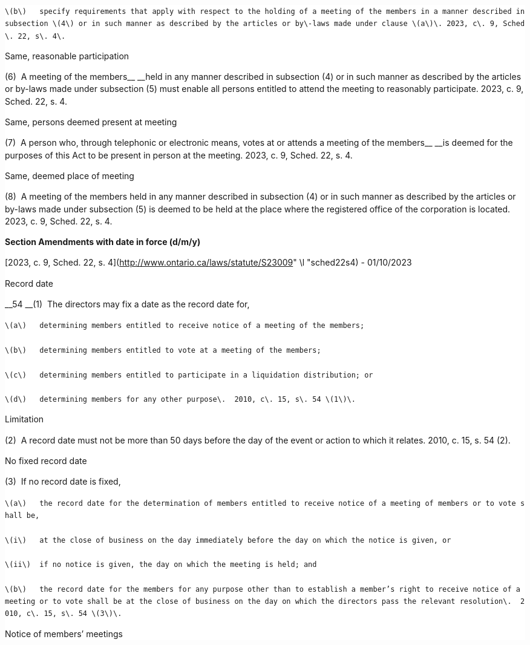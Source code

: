 	\(b\)	specify requirements that apply with respect to the holding of a meeting of the members in a manner described in subsection \(4\) or in such manner as described by the articles or by\-laws made under clause \(a\)\. 2023, c\. 9, Sched\. 22, s\. 4\.

Same, reasonable participation

\(6\)  A meeting of the members__ __held in any manner described in subsection \(4\) or in such manner as described by the articles or by\-laws made under subsection \(5\) must enable all persons entitled to attend the meeting to reasonably participate\. 2023, c\. 9, Sched\. 22, s\. 4\.

Same, persons deemed present at meeting

\(7\)  A person who, through telephonic or electronic means, votes at or attends a meeting of the members__ __is deemed for the purposes of this Act to be present in person at the meeting\. 2023, c\. 9, Sched\. 22, s\. 4\.

Same, deemed place of meeting

\(8\)  A meeting of the members held in any manner described in subsection \(4\) or in such manner as described by the articles or by\-laws made under subsection \(5\) is deemed to be held at the place where the registered office of the corporation is located\. 2023, c\. 9, Sched\. 22, s\. 4\.

__Section Amendments with date in force \(d/m/y\)__

[2023, c\. 9, Sched\. 22, s\. 4](http://www.ontario.ca/laws/statute/S23009" \l "sched22s4) \- 01/10/2023

Record date

<a id="BK59"></a>__54 __\(1\)  The directors may fix a date as the record date for,

	\(a\)	determining members entitled to receive notice of a meeting of the members;

	\(b\)	determining members entitled to vote at a meeting of the members;

	\(c\)	determining members entitled to participate in a liquidation distribution; or

	\(d\)	determining members for any other purpose\.  2010, c\. 15, s\. 54 \(1\)\.

Limitation

\(2\)  A record date must not be more than 50 days before the day of the event or action to which it relates\.  2010, c\. 15, s\. 54 \(2\)\.

No fixed record date

\(3\)  If no record date is fixed,

	\(a\)	the record date for the determination of members entitled to receive notice of a meeting of members or to vote shall be,

	\(i\)	at the close of business on the day immediately before the day on which the notice is given, or

	\(ii\)	if no notice is given, the day on which the meeting is held; and

	\(b\)	the record date for the members for any purpose other than to establish a member’s right to receive notice of a meeting or to vote shall be at the close of business on the day on which the directors pass the relevant resolution\.  2010, c\. 15, s\. 54 \(3\)\.

Notice of members’ meetings

